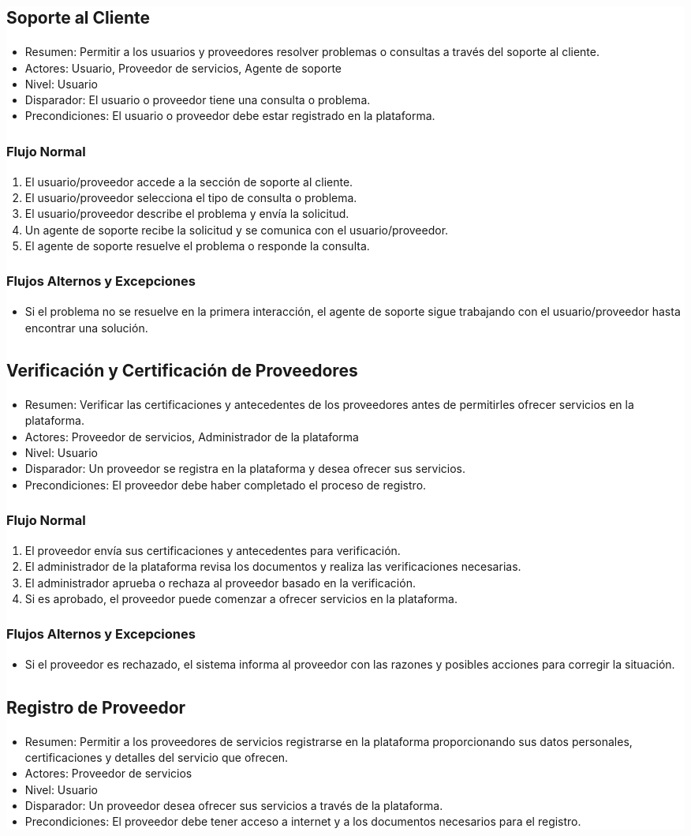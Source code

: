 ## Soporte al Cliente

- Resumen: Permitir a los usuarios y proveedores resolver problemas o consultas a través del soporte al cliente.
- Actores: Usuario, Proveedor de servicios, Agente de soporte
- Nivel: Usuario
- Disparador: El usuario o proveedor tiene una consulta o problema.
- Precondiciones: El usuario o proveedor debe estar registrado en la plataforma.

### Flujo Normal

1. El usuario/proveedor accede a la sección de soporte al cliente.
1. El usuario/proveedor selecciona el tipo de consulta o problema.
1. El usuario/proveedor describe el problema y envía la solicitud.
1. Un agente de soporte recibe la solicitud y se comunica con el usuario/proveedor.
1. El agente de soporte resuelve el problema o responde la consulta.

### Flujos Alternos y Excepciones

- Si el problema no se resuelve en la primera interacción, el agente de soporte sigue
  trabajando con el usuario/proveedor hasta encontrar una solución.

## Verificación y Certificación de Proveedores

- Resumen: Verificar las certificaciones y antecedentes de los proveedores antes de permitirles ofrecer servicios en la plataforma.
- Actores: Proveedor de servicios, Administrador de la plataforma
- Nivel: Usuario
- Disparador: Un proveedor se registra en la plataforma y desea ofrecer sus servicios.
- Precondiciones: El proveedor debe haber completado el proceso de registro.

### Flujo Normal

1. El proveedor envía sus certificaciones y antecedentes para verificación.
1. El administrador de la plataforma revisa los documentos y realiza las verificaciones necesarias.
1. El administrador aprueba o rechaza al proveedor basado en la verificación.
1. Si es aprobado, el proveedor puede comenzar a ofrecer servicios en la plataforma.

### Flujos Alternos y Excepciones

- Si el proveedor es rechazado, el sistema informa al proveedor con las razones y
  posibles acciones para corregir la situación.

## Registro de Proveedor

- Resumen: Permitir a los proveedores de servicios registrarse en la plataforma proporcionando sus datos personales, certificaciones y detalles del servicio que ofrecen.
- Actores: Proveedor de servicios
- Nivel: Usuario
- Disparador: Un proveedor desea ofrecer sus servicios a través de la plataforma.
- Precondiciones: El proveedor debe tener acceso a internet y a los documentos necesarios para el registro.
